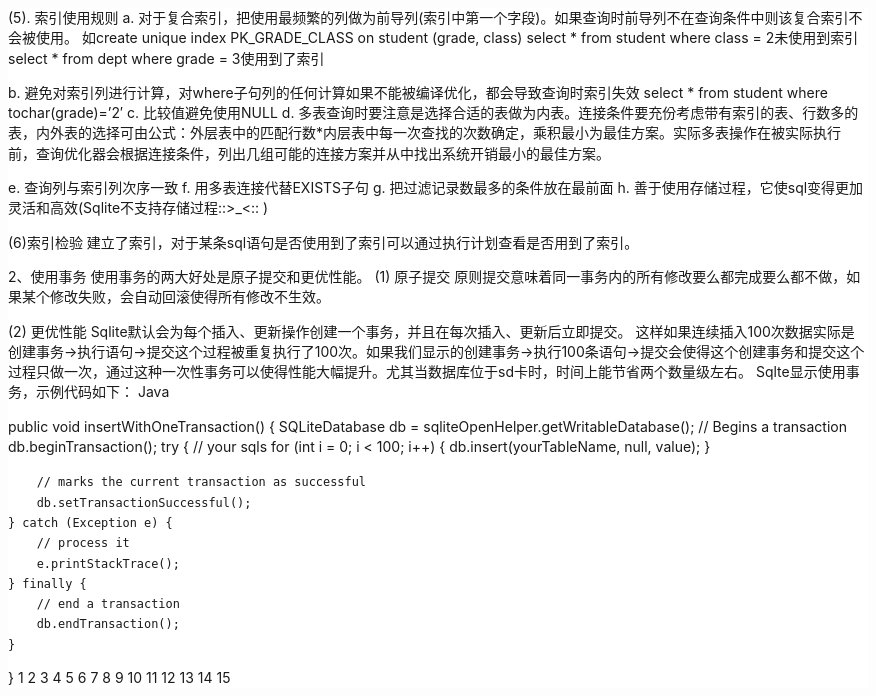 (5). 索引使用规则
a.  对于复合索引，把使用最频繁的列做为前导列(索引中第一个字段)。如果查询时前导列不在查询条件中则该复合索引不会被使用。
如create unique index PK_GRADE_CLASS on student (grade, class)
select * from student where class = 2未使用到索引
select * from dept where grade = 3使用到了索引
 
b.  避免对索引列进行计算，对where子句列的任何计算如果不能被编译优化，都会导致查询时索引失效
select * from student where tochar(grade)=’2′
c.  比较值避免使用NULL
d.  多表查询时要注意是选择合适的表做为内表。连接条件要充份考虑带有索引的表、行数多的表，内外表的选择可由公式：外层表中的匹配行数*内层表中每一次查找的次数确定，乘积最小为最佳方案。实际多表操作在被实际执行前，查询优化器会根据连接条件，列出几组可能的连接方案并从中找出系统开销最小的最佳方案。
 
e.  查询列与索引列次序一致
f.  用多表连接代替EXISTS子句
g.  把过滤记录数最多的条件放在最前面
h.  善于使用存储过程，它使sql变得更加灵活和高效(Sqlite不支持存储过程::>_<:: )
 
(6)索引检验
建立了索引，对于某条sql语句是否使用到了索引可以通过执行计划查看是否用到了索引。
 
2、使用事务
使用事务的两大好处是原子提交和更优性能。
(1) 原子提交
原则提交意味着同一事务内的所有修改要么都完成要么都不做，如果某个修改失败，会自动回滚使得所有修改不生效。
 
(2) 更优性能
Sqlite默认会为每个插入、更新操作创建一个事务，并且在每次插入、更新后立即提交。
这样如果连续插入100次数据实际是创建事务->执行语句->提交这个过程被重复执行了100次。如果我们显示的创建事务->执行100条语句->提交会使得这个创建事务和提交这个过程只做一次，通过这种一次性事务可以使得性能大幅提升。尤其当数据库位于sd卡时，时间上能节省两个数量级左右。
Sqlte显示使用事务，示例代码如下：
Java

public void insertWithOneTransaction() {
    SQLiteDatabase db = sqliteOpenHelper.getWritableDatabase();
    // Begins a transaction
    db.beginTransaction();
    try {
        // your sqls
        for (int i = 0; i < 100; i++) {
            db.insert(yourTableName, null, value);
        }

        // marks the current transaction as successful
        db.setTransactionSuccessful();
    } catch (Exception e) {
        // process it
        e.printStackTrace();
    } finally {
        // end a transaction
        db.endTransaction();
    }
}
1
2
3
4
5
6
7
8
9
10
11
12
13
14
15